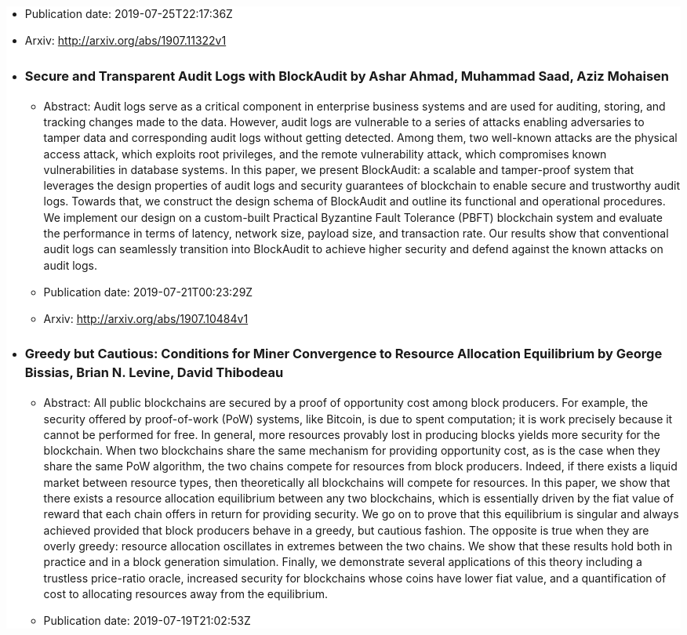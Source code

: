   * Publication date: 2019-07-25T22:17:36Z

  * Arxiv: http://arxiv.org/abs/1907.11322v1


* ### Secure and Transparent Audit Logs with BlockAudit by Ashar Ahmad, Muhammad Saad, Aziz Mohaisen

  * Abstract: Audit logs serve as a critical component in enterprise business systems and
are used for auditing, storing, and tracking changes made to the data. However,
audit logs are vulnerable to a series of attacks enabling adversaries to tamper
data and corresponding audit logs without getting detected. Among them, two
well-known attacks are the physical access attack, which exploits root
privileges, and the remote vulnerability attack, which compromises known
vulnerabilities in database systems. In this paper, we present BlockAudit: a
scalable and tamper-proof system that leverages the design properties of audit
logs and security guarantees of blockchain to enable secure and trustworthy
audit logs. Towards that, we construct the design schema of BlockAudit and
outline its functional and operational procedures. We implement our design on a
custom-built Practical Byzantine Fault Tolerance (PBFT) blockchain system and
evaluate the performance in terms of latency, network size, payload size, and
transaction rate. Our results show that conventional audit logs can seamlessly
transition into BlockAudit to achieve higher security and defend against the
known attacks on audit logs.

  * Publication date: 2019-07-21T00:23:29Z

  * Arxiv: http://arxiv.org/abs/1907.10484v1


* ### Greedy but Cautious: Conditions for Miner Convergence to Resource Allocation Equilibrium by George Bissias, Brian N. Levine, David Thibodeau

  * Abstract: All public blockchains are secured by a proof of opportunity cost among block
producers. For example, the security offered by proof-of-work (PoW) systems,
like Bitcoin, is due to spent computation; it is work precisely because it
cannot be performed for free. In general, more resources provably lost in
producing blocks yields more security for the blockchain. When two blockchains
share the same mechanism for providing opportunity cost, as is the case when
they share the same PoW algorithm, the two chains compete for resources from
block producers. Indeed, if there exists a liquid market between resource
types, then theoretically all blockchains will compete for resources. In this
paper, we show that there exists a resource allocation equilibrium between any
two blockchains, which is essentially driven by the fiat value of reward that
each chain offers in return for providing security. We go on to prove that this
equilibrium is singular and always achieved provided that block producers
behave in a greedy, but cautious fashion. The opposite is true when they are
overly greedy: resource allocation oscillates in extremes between the two
chains. We show that these results hold both in practice and in a block
generation simulation. Finally, we demonstrate several applications of this
theory including a trustless price-ratio oracle, increased security for
blockchains whose coins have lower fiat value, and a quantification of cost to
allocating resources away from the equilibrium.

  * Publication date: 2019-07-19T21:02:53Z
